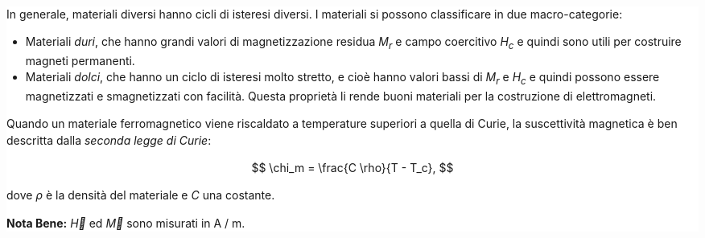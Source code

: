 In generale, materiali diversi hanno cicli di isteresi diversi. I materiali si possono classificare in due macro-categorie:

* Materiali *duri*, che hanno grandi valori di magnetizzazione residua $M_r$ e campo coercitivo $H_c$ e quindi sono utili per costruire magneti permanenti.
* Materiali *dolci*, che hanno un ciclo di isteresi molto stretto, e cioè hanno valori bassi di $M_r$ e $H_c$ e quindi possono essere magnetizzati e smagnetizzati con facilità. Questa proprietà li rende buoni materiali per la costruzione di elettromagneti.

Quando un materiale ferromagnetico viene riscaldato a temperature superiori a quella di Curie, la suscettività magnetica è ben descritta dalla *seconda legge di Curie*:

$$
\chi_m = \frac{C \rho}{T - T_c},
$$

dove $\rho$ è la densità del materiale e $C$ una costante.

**Nota Bene:** $\vec{H}$ ed $\vec{M}$ sono misurati in A / m.
